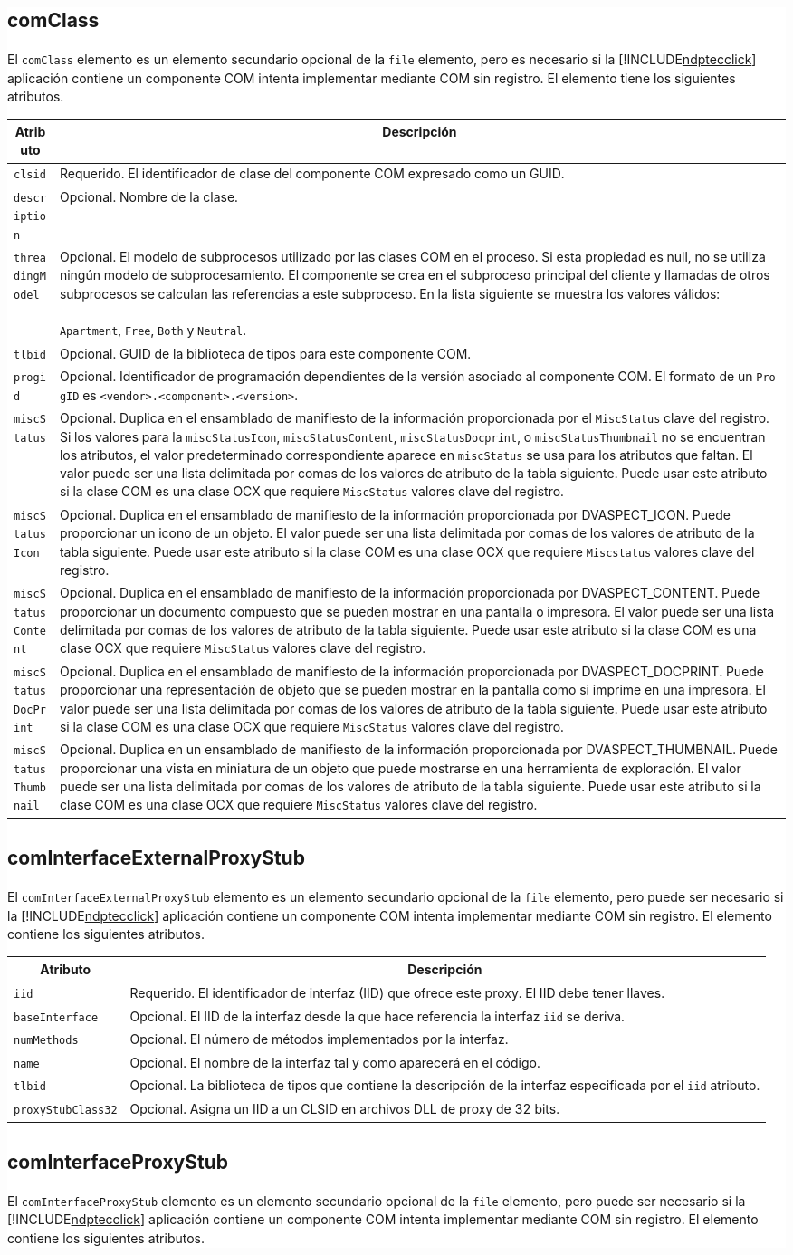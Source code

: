 ## <a name="comclass"></a>comClass  
 El `comClass` elemento es un elemento secundario opcional de la `file` elemento, pero es necesario si la [!INCLUDE[ndptecclick](../deployment/includes/ndptecclick_md.md)] aplicación contiene un componente COM intenta implementar mediante COM sin registro. El elemento tiene los siguientes atributos.  
  
|Atributo|Descripción|  
|---------------|-----------------|  
|`clsid`|Requerido. El identificador de clase del componente COM expresado como un GUID.|  
|`description`|Opcional. Nombre de la clase.|  
|`threadingModel`|Opcional. El modelo de subprocesos utilizado por las clases COM en el proceso. Si esta propiedad es null, no se utiliza ningún modelo de subprocesamiento. El componente se crea en el subproceso principal del cliente y llamadas de otros subprocesos se calculan las referencias a este subproceso. En la lista siguiente se muestra los valores válidos:<br /><br /> `Apartment`, `Free`, `Both` y `Neutral`.|  
|`tlbid`|Opcional. GUID de la biblioteca de tipos para este componente COM.|  
|`progid`|Opcional. Identificador de programación dependientes de la versión asociado al componente COM. El formato de un `ProgID` es `<vendor>.<component>.<version>`.|  
|`miscStatus`|Opcional. Duplica en el ensamblado de manifiesto de la información proporcionada por el `MiscStatus` clave del registro. Si los valores para la `miscStatusIcon`, `miscStatusContent`, `miscStatusDocprint`, o `miscStatusThumbnail` no se encuentran los atributos, el valor predeterminado correspondiente aparece en `miscStatus` se usa para los atributos que faltan. El valor puede ser una lista delimitada por comas de los valores de atributo de la tabla siguiente. Puede usar este atributo si la clase COM es una clase OCX que requiere `MiscStatus` valores clave del registro.|  
|`miscStatusIcon`|Opcional. Duplica en el ensamblado de manifiesto de la información proporcionada por DVASPECT_ICON. Puede proporcionar un icono de un objeto. El valor puede ser una lista delimitada por comas de los valores de atributo de la tabla siguiente. Puede usar este atributo si la clase COM es una clase OCX que requiere `Miscstatus` valores clave del registro.|  
|`miscStatusContent`|Opcional. Duplica en el ensamblado de manifiesto de la información proporcionada por DVASPECT_CONTENT. Puede proporcionar un documento compuesto que se pueden mostrar en una pantalla o impresora. El valor puede ser una lista delimitada por comas de los valores de atributo de la tabla siguiente. Puede usar este atributo si la clase COM es una clase OCX que requiere `MiscStatus` valores clave del registro.|  
|`miscStatusDocPrint`|Opcional. Duplica en el ensamblado de manifiesto de la información proporcionada por DVASPECT_DOCPRINT. Puede proporcionar una representación de objeto que se pueden mostrar en la pantalla como si imprime en una impresora. El valor puede ser una lista delimitada por comas de los valores de atributo de la tabla siguiente. Puede usar este atributo si la clase COM es una clase OCX que requiere `MiscStatus` valores clave del registro.|  
|`miscStatusThumbnail`|Opcional. Duplica en un ensamblado de manifiesto de la información proporcionada por DVASPECT_THUMBNAIL. Puede proporcionar una vista en miniatura de un objeto que puede mostrarse en una herramienta de exploración. El valor puede ser una lista delimitada por comas de los valores de atributo de la tabla siguiente. Puede usar este atributo si la clase COM es una clase OCX que requiere `MiscStatus` valores clave del registro.|  
  
## <a name="cominterfaceexternalproxystub"></a>comInterfaceExternalProxyStub  
 El `comInterfaceExternalProxyStub` elemento es un elemento secundario opcional de la `file` elemento, pero puede ser necesario si la [!INCLUDE[ndptecclick](../deployment/includes/ndptecclick_md.md)] aplicación contiene un componente COM intenta implementar mediante COM sin registro. El elemento contiene los siguientes atributos.  
  
|Atributo|Descripción|  
|---------------|-----------------|  
|`iid`|Requerido. El identificador de interfaz (IID) que ofrece este proxy. El IID debe tener llaves.|  
|`baseInterface`|Opcional. El IID de la interfaz desde la que hace referencia la interfaz `iid` se deriva.|  
|`numMethods`|Opcional. El número de métodos implementados por la interfaz.|  
|`name`|Opcional. El nombre de la interfaz tal y como aparecerá en el código.|  
|`tlbid`|Opcional. La biblioteca de tipos que contiene la descripción de la interfaz especificada por el `iid` atributo.|  
|`proxyStubClass32`|Opcional. Asigna un IID a un CLSID en archivos DLL de proxy de 32 bits.|  
  
## <a name="cominterfaceproxystub"></a>comInterfaceProxyStub  
 El `comInterfaceProxyStub` elemento es un elemento secundario opcional de la `file` elemento, pero puede ser necesario si la [!INCLUDE[ndptecclick](../deployment/includes/ndptecclick_md.md)] aplicación contiene un componente COM intenta implementar mediante COM sin registro. El elemento contiene los siguientes atributos.  
  